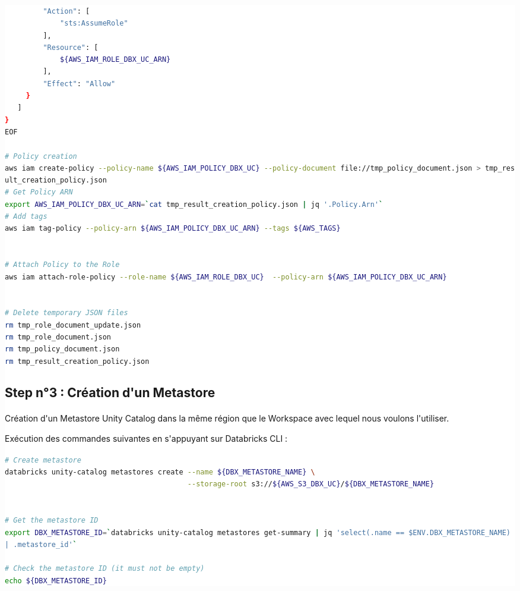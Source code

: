 ```bash
         "Action": [
             "sts:AssumeRole"
         ],
         "Resource": [
             ${AWS_IAM_ROLE_DBX_UC_ARN}
         ],
         "Effect": "Allow"
     }
   ]
}
EOF

# Policy creation
aws iam create-policy --policy-name ${AWS_IAM_POLICY_DBX_UC} --policy-document file://tmp_policy_document.json > tmp_result_creation_policy.json
# Get Policy ARN
export AWS_IAM_POLICY_DBX_UC_ARN=`cat tmp_result_creation_policy.json | jq '.Policy.Arn'`
# Add tags
aws iam tag-policy --policy-arn ${AWS_IAM_POLICY_DBX_UC_ARN} --tags ${AWS_TAGS}


# Attach Policy to the Role
aws iam attach-role-policy --role-name ${AWS_IAM_ROLE_DBX_UC}  --policy-arn ${AWS_IAM_POLICY_DBX_UC_ARN}


# Delete temporary JSON files
rm tmp_role_document_update.json
rm tmp_role_document.json
rm tmp_policy_document.json
rm tmp_result_creation_policy.json
```

## Step n°3 : Création d'un Metastore 

Création d'un Metastore Unity Catalog dans la même région que le Workspace avec lequel nous voulons l'utiliser.

Exécution des commandes suivantes en s'appuyant sur Databricks CLI :
```bash
# Create metastore
databricks unity-catalog metastores create --name ${DBX_METASTORE_NAME} \
                                           --storage-root s3://${AWS_S3_DBX_UC}/${DBX_METASTORE_NAME}


# Get the metastore ID
export DBX_METASTORE_ID=`databricks unity-catalog metastores get-summary | jq 'select(.name == $ENV.DBX_METASTORE_NAME) | .metastore_id'`

# Check the metastore ID (it must not be empty)
echo ${DBX_METASTORE_ID}

```
